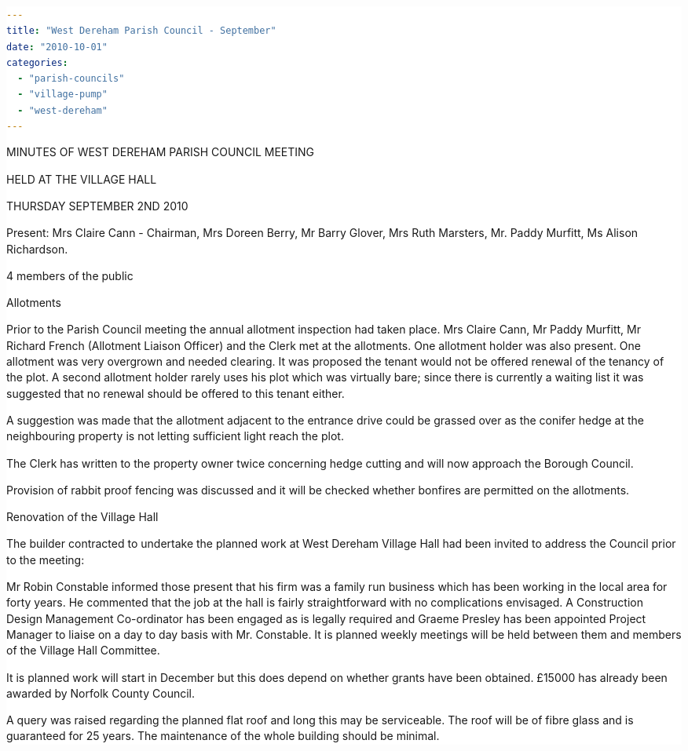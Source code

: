 ```yaml
---
title: "West Dereham Parish Council - September"
date: "2010-10-01"
categories: 
  - "parish-councils"
  - "village-pump"
  - "west-dereham"
---
```


MINUTES OF WEST DEREHAM PARISH COUNCIL MEETING

HELD AT THE VILLAGE HALL

THURSDAY SEPTEMBER 2ND 2010

Present: Mrs Claire Cann - Chairman, Mrs Doreen Berry, Mr Barry Glover, Mrs Ruth Marsters, Mr. Paddy Murfitt, Ms Alison Richardson.

4 members of the public

Allotments

Prior to the Parish Council meeting the annual allotment inspection had taken place. Mrs Claire Cann, Mr Paddy Murfitt, Mr Richard French (Allotment Liaison Officer) and the Clerk met at the allotments. One allotment holder was also present. One allotment was very overgrown and needed clearing. It was proposed the tenant would not be offered renewal of the tenancy of the plot. A second allotment holder rarely uses his plot which was virtually bare; since there is currently a waiting list it was suggested that no renewal should be offered to this tenant either.

A suggestion was made that the allotment adjacent to the entrance drive could be grassed over as the conifer hedge at the neighbouring property is not letting sufficient light reach the plot.

The Clerk has written to the property owner twice concerning hedge cutting and will now approach the Borough Council.

Provision of rabbit proof fencing was discussed and it will be checked whether bonfires are permitted on the allotments.

Renovation of the Village Hall

The builder contracted to undertake the planned work at West Dereham Village Hall had been invited to address the Council prior to the meeting:

Mr Robin Constable informed those present that his firm was a family run business which has been working in the local area for forty years. He commented that the job at the hall is fairly straightforward with no complications envisaged. A Construction Design Management Co-ordinator has been engaged as is legally required and Graeme Presley has been appointed Project Manager to liaise on a day to day basis with Mr. Constable. It is planned weekly meetings will be held between them and members of the Village Hall Committee.

It is planned work will start in December but this does depend on whether grants have been obtained. £15000 has already been awarded by Norfolk County Council.

A query was raised regarding the planned flat roof and long this may be serviceable. The roof will be of fibre glass and is guaranteed for 25 years. The maintenance of the whole building should be minimal.
